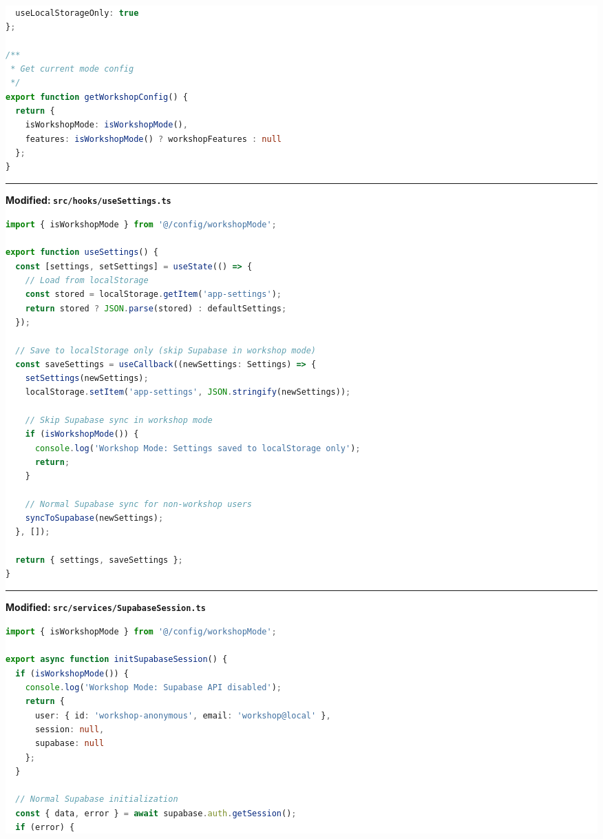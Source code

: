 ```typescript
  useLocalStorageOnly: true
};

/**
 * Get current mode config
 */
export function getWorkshopConfig() {
  return {
    isWorkshopMode: isWorkshopMode(),
    features: isWorkshopMode() ? workshopFeatures : null
  };
}
```

---

**Modified: `src/hooks/useSettings.ts`**
```typescript
import { isWorkshopMode } from '@/config/workshopMode';

export function useSettings() {
  const [settings, setSettings] = useState(() => {
    // Load from localStorage
    const stored = localStorage.getItem('app-settings');
    return stored ? JSON.parse(stored) : defaultSettings;
  });

  // Save to localStorage only (skip Supabase in workshop mode)
  const saveSettings = useCallback((newSettings: Settings) => {
    setSettings(newSettings);
    localStorage.setItem('app-settings', JSON.stringify(newSettings));

    // Skip Supabase sync in workshop mode
    if (isWorkshopMode()) {
      console.log('Workshop Mode: Settings saved to localStorage only');
      return;
    }

    // Normal Supabase sync for non-workshop users
    syncToSupabase(newSettings);
  }, []);

  return { settings, saveSettings };
}
```

---

**Modified: `src/services/SupabaseSession.ts`**
```typescript
import { isWorkshopMode } from '@/config/workshopMode';

export async function initSupabaseSession() {
  if (isWorkshopMode()) {
    console.log('Workshop Mode: Supabase API disabled');
    return {
      user: { id: 'workshop-anonymous', email: 'workshop@local' },
      session: null,
      supabase: null
    };
  }

  // Normal Supabase initialization
  const { data, error } = await supabase.auth.getSession();
  if (error) {
```